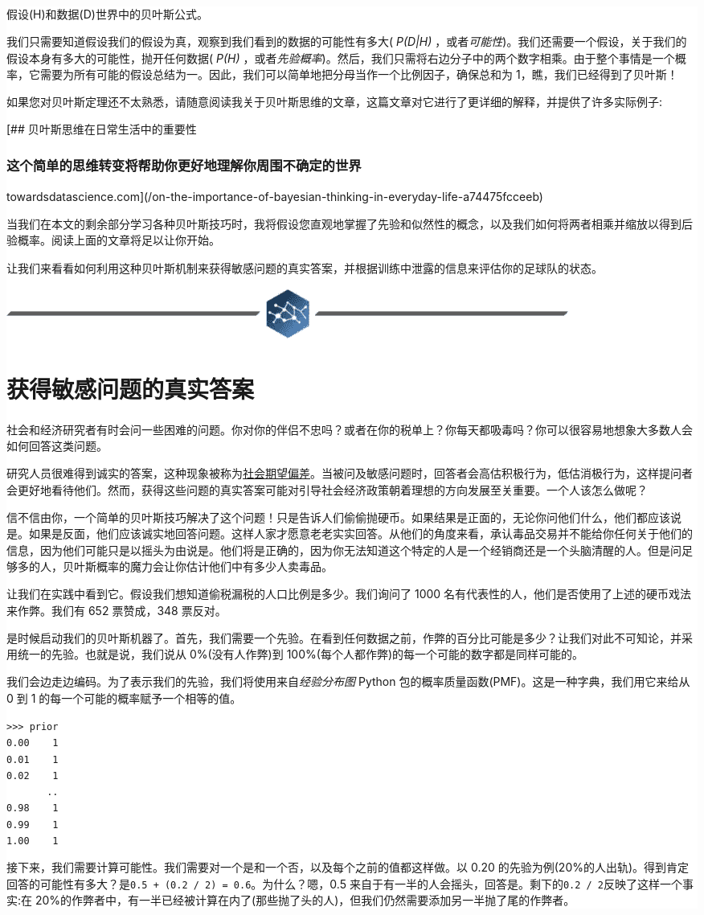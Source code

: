 假设(H)和数据(D)世界中的贝叶斯公式。

我们只需要知道假设我们的假设为真，观察到我们看到的数据的可能性有多大( *P(D|H)* ，或者*可能性*)。我们还需要一个假设，关于我们的假设本身有多大的可能性，抛开任何数据( *P(H)* ，或者*先验概率*)。然后，我们只需将右边分子中的两个数字相乘。由于整个事情是一个概率，它需要为所有可能的假设总结为一。因此，我们可以简单地把分母当作一个比例因子，确保总和为 1，瞧，我们已经得到了贝叶斯！

如果您对贝叶斯定理还不太熟悉，请随意阅读我关于贝叶斯思维的文章，这篇文章对它进行了更详细的解释，并提供了许多实际例子:

[](/on-the-importance-of-bayesian-thinking-in-everyday-life-a74475fcceeb) [## 贝叶斯思维在日常生活中的重要性

### 这个简单的思维转变将帮助你更好地理解你周围不确定的世界

towardsdatascience.com](/on-the-importance-of-bayesian-thinking-in-everyday-life-a74475fcceeb) 

当我们在本文的剩余部分学习各种贝叶斯技巧时，我将假设您直观地掌握了先验和似然性的概念，以及我们如何将两者相乘并缩放以得到后验概率。阅读上面的文章将足以让你开始。

让我们来看看如何利用这种贝叶斯机制来获得敏感问题的真实答案，并根据训练中泄露的信息来评估你的足球队的状态。

![](img/987c1a52d918ca1e7a1a0d3e4214ff19.png)

# 获得敏感问题的真实答案

社会和经济研究者有时会问一些困难的问题。你对你的伴侣不忠吗？或者在你的税单上？你每天都吸毒吗？你可以很容易地想象大多数人会如何回答这类问题。

研究人员很难得到诚实的答案，这种现象被称为[社会期望偏差](https://en.wikipedia.org/wiki/Social-desirability_bias)。当被问及敏感问题时，回答者会高估积极行为，低估消极行为，这样提问者会更好地看待他们。然而，获得这些问题的真实答案可能对引导社会经济政策朝着理想的方向发展至关重要。一个人该怎么做呢？

信不信由你，一个简单的贝叶斯技巧解决了这个问题！只是告诉人们偷偷抛硬币。如果结果是正面的，无论你问他们什么，他们都应该说是。如果是反面，他们应该诚实地回答问题。这样人家才愿意老老实实回答。从他们的角度来看，承认毒品交易并不能给你任何关于他们的信息，因为他们可能只是以摇头为由说是。他们将是正确的，因为你无法知道这个特定的人是一个经销商还是一个头脑清醒的人。但是问足够多的人，贝叶斯概率的魔力会让你估计他们中有多少人卖毒品。

让我们在实践中看到它。假设我们想知道偷税漏税的人口比例是多少。我们询问了 1000 名有代表性的人，他们是否使用了上述的硬币戏法来作弊。我们有 652 票赞成，348 票反对。

是时候启动我们的贝叶斯机器了。首先，我们需要一个先验。在看到任何数据之前，作弊的百分比可能是多少？让我们对此不可知论，并采用统一的先验。也就是说，我们说从 0%(没有人作弊)到 100%(每个人都作弊)的每一个可能的数字都是同样可能的。

我们会边走边编码。为了表示我们的先验，我们将使用来自*经验分布图* Python 包的概率质量函数(PMF)。这是一种字典，我们用它来给从 0 到 1 的每一个可能的概率赋予一个相等的值。

```
>>> prior
0.00    1
0.01    1
0.02    1
       ..
0.98    1
0.99    1
1.00    1
```

接下来，我们需要计算可能性。我们需要对一个是和一个否，以及每个之前的值都这样做。以 0.20 的先验为例(20%的人出轨)。得到肯定回答的可能性有多大？是`0.5 + (0.2 / 2) = 0.6`。为什么？嗯，0.5 来自于有一半的人会摇头，回答是。剩下的`0.2 / 2`反映了这样一个事实:在 20%的作弊者中，有一半已经被计算在内了(那些抛了头的人)，但我们仍然需要添加另一半抛了尾的作弊者。
